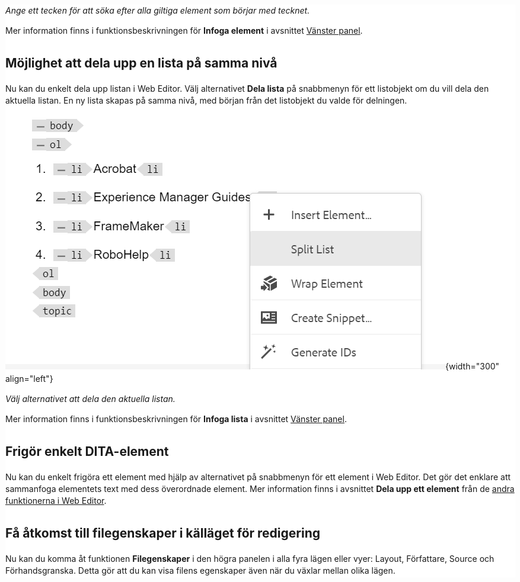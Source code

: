 *Ange ett tecken för att söka efter alla giltiga element som börjar med tecknet.*


Mer information finns i funktionsbeskrivningen för **Infoga element** i avsnittet [Vänster panel](../user-guide/web-editor-features.md#id2051EA0M0HS).


## Möjlighet att dela upp en lista på samma nivå

Nu kan du enkelt dela upp listan i Web Editor. Välj alternativet **Dela lista** på snabbmenyn för ett listobjekt om du vill dela den aktuella listan. En ny lista skapas på samma nivå, med början från det listobjekt du valde för delningen.

![översättningspanelen](assets/context-menu-split-list.png){width="300" align="left"}

*Välj alternativet att dela den aktuella listan.*

Mer information finns i funktionsbeskrivningen för **Infoga lista** i avsnittet [Vänster panel](../user-guide/web-editor-features.md#id2051EA0M0HS).

## Frigör enkelt DITA-element

Nu kan du enkelt frigöra ett element med hjälp av alternativet på snabbmenyn för ett element i Web Editor. Det gör det enklare att sammanfoga elementets text med dess överordnade element.
Mer information finns i avsnittet **Dela upp ett element** från de [andra funktionerna i Web Editor](../user-guide/web-editor-other-features.md).

## Få åtkomst till filegenskaper i källäget för redigering

Nu kan du komma åt funktionen **Filegenskaper** i den högra panelen i alla fyra lägen eller vyer: Layout, Författare, Source och Förhandsgranska.  Detta gör att du kan visa filens egenskaper även när du växlar mellan olika lägen.
